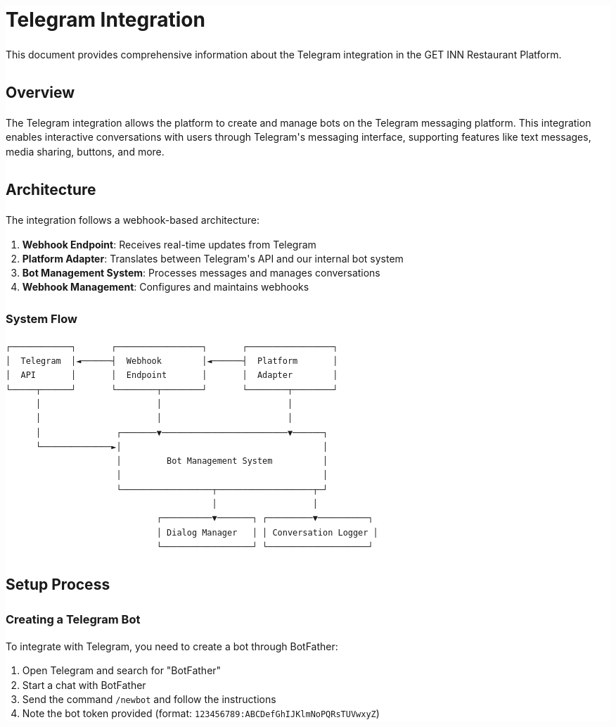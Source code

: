 # Telegram Integration

This document provides comprehensive information about the Telegram integration in the GET INN Restaurant Platform.

## Overview

The Telegram integration allows the platform to create and manage bots on the Telegram messaging platform. This integration enables interactive conversations with users through Telegram's messaging interface, supporting features like text messages, media sharing, buttons, and more.

## Architecture

The integration follows a webhook-based architecture:

1. **Webhook Endpoint**: Receives real-time updates from Telegram
2. **Platform Adapter**: Translates between Telegram's API and our internal bot system
3. **Bot Management System**: Processes messages and manages conversations
4. **Webhook Management**: Configures and maintains webhooks

### System Flow

```
┌────────────┐       ┌─────────────────┐       ┌─────────────────┐
│  Telegram  │◄──────┤  Webhook        │◄──────┤  Platform       │
│  API       │       │  Endpoint       │       │  Adapter        │
└─────┬──────┘       └────────┬────────┘       └────────┬────────┘
      │                       │                         │
      │                       │                         │
      │               ┌───────▼─────────────────────────▼──────┐
      └──────────────►│                                        │
                      │         Bot Management System          │
                      │                                        │
                      └──────────────────┬───────────────────┬─┘
                                         │                   │
                              ┌──────────▼───────┐ ┌─────────▼──────────┐
                              │ Dialog Manager   │ │ Conversation Logger │
                              └──────────────────┘ └────────────────────┘
```

## Setup Process

### Creating a Telegram Bot

To integrate with Telegram, you need to create a bot through BotFather:

1. Open Telegram and search for "BotFather"
2. Start a chat with BotFather
3. Send the command `/newbot` and follow the instructions
4. Note the bot token provided (format: `123456789:ABCDefGhIJKlmNoPQRsTUVwxyZ`)
